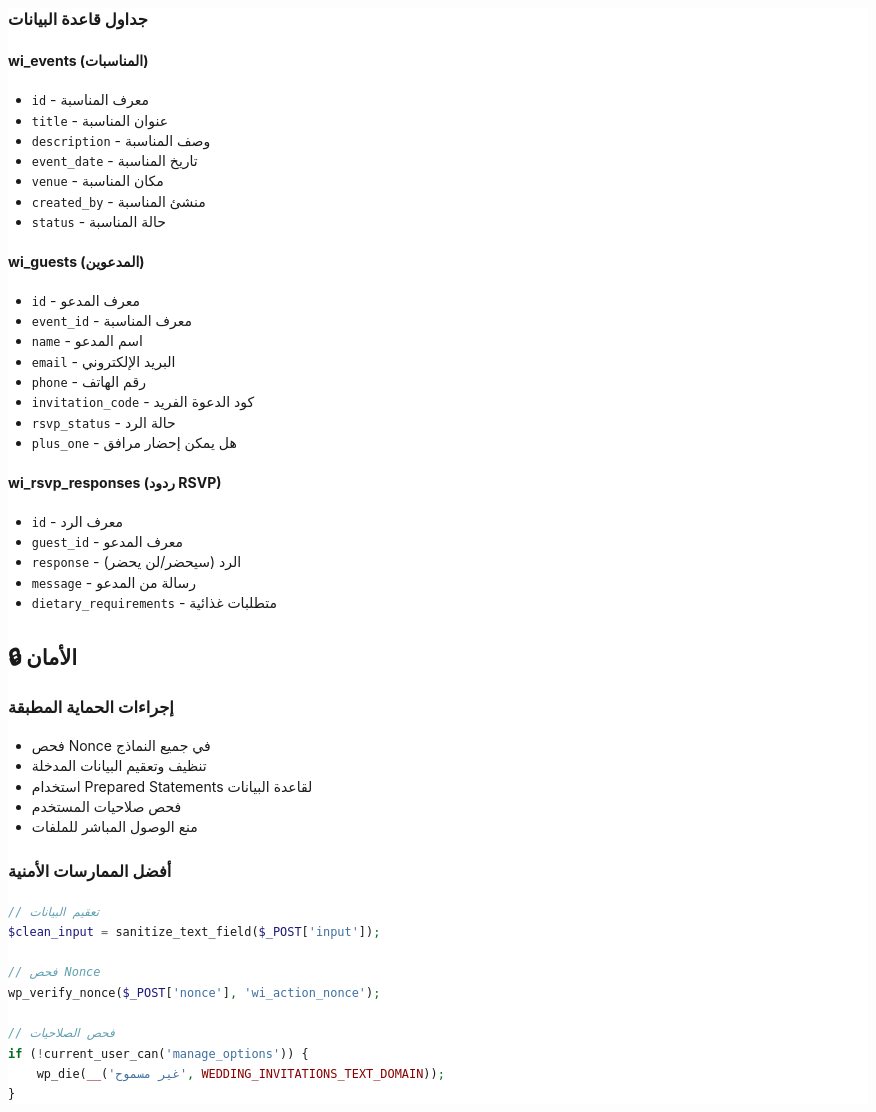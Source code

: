 ### جداول قاعدة البيانات

#### wi_events (المناسبات)
- `id` - معرف المناسبة
- `title` - عنوان المناسبة  
- `description` - وصف المناسبة
- `event_date` - تاريخ المناسبة
- `venue` - مكان المناسبة
- `created_by` - منشئ المناسبة
- `status` - حالة المناسبة

#### wi_guests (المدعوين)
- `id` - معرف المدعو
- `event_id` - معرف المناسبة
- `name` - اسم المدعو
- `email` - البريد الإلكتروني
- `phone` - رقم الهاتف
- `invitation_code` - كود الدعوة الفريد
- `rsvp_status` - حالة الرد
- `plus_one` - هل يمكن إحضار مرافق

#### wi_rsvp_responses (ردود RSVP)
- `id` - معرف الرد
- `guest_id` - معرف المدعو
- `response` - الرد (سيحضر/لن يحضر)
- `message` - رسالة من المدعو
- `dietary_requirements` - متطلبات غذائية

## 🔒 الأمان

### إجراءات الحماية المطبقة
- فحص Nonce في جميع النماذج
- تنظيف وتعقيم البيانات المدخلة
- استخدام Prepared Statements لقاعدة البيانات
- فحص صلاحيات المستخدم
- منع الوصول المباشر للملفات

### أفضل الممارسات الأمنية
```php
// تعقيم البيانات
$clean_input = sanitize_text_field($_POST['input']);

// فحص Nonce
wp_verify_nonce($_POST['nonce'], 'wi_action_nonce');

// فحص الصلاحيات
if (!current_user_can('manage_options')) {
    wp_die(__('غير مسموح', WEDDING_INVITATIONS_TEXT_DOMAIN));
}
```

